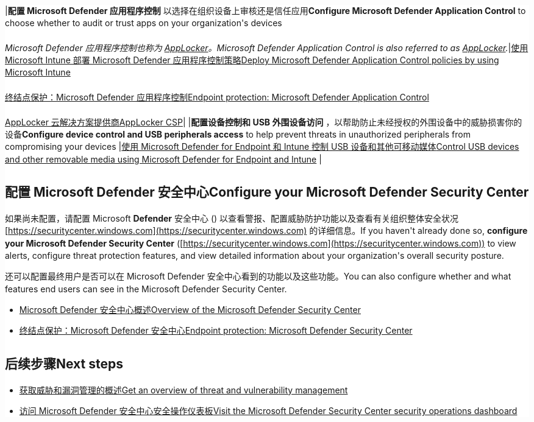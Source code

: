 |<span data-ttu-id="98d15-175">**配置 Microsoft Defender 应用程序控制** 以选择在组织设备上审核还是信任应用</span><span class="sxs-lookup"><span data-stu-id="98d15-175">**Configure Microsoft Defender Application Control** to choose whether to audit or trust apps on your organization's devices</span></span> <br/><br/><span data-ttu-id="98d15-176">*Microsoft Defender 应用程序控制也称为 [AppLocker](https://docs.microsoft.com/windows/security/threat-protection/windows-defender-application-control/applocker/applocker-overview)。*</span><span class="sxs-lookup"><span data-stu-id="98d15-176">*Microsoft Defender Application Control is also referred to as [AppLocker](https://docs.microsoft.com/windows/security/threat-protection/windows-defender-application-control/applocker/applocker-overview).*</span></span>|[<span data-ttu-id="98d15-177">使用 Microsoft Intune 部署 Microsoft Defender 应用程序控制策略</span><span class="sxs-lookup"><span data-stu-id="98d15-177">Deploy Microsoft Defender Application Control policies by using Microsoft Intune</span></span>](https://docs.microsoft.com/windows/security/threat-protection/windows-defender-application-control/deploy-windows-defender-application-control-policies-using-intune)<br/><br/>[<span data-ttu-id="98d15-178">终结点保护：Microsoft Defender 应用程序控制</span><span class="sxs-lookup"><span data-stu-id="98d15-178">Endpoint protection: Microsoft Defender Application Control</span></span>](https://docs.microsoft.com/mem/intune/protect/endpoint-protection-windows-10#microsoft-defender-application-control)<br/><br/>[<span data-ttu-id="98d15-179">AppLocker 云解决方案提供商</span><span class="sxs-lookup"><span data-stu-id="98d15-179">AppLocker CSP</span></span>](https://docs.microsoft.com/windows/client-management/mdm/applocker-csp)|
|<span data-ttu-id="98d15-180">**配置设备控制和 USB 外围设备访问** ，以帮助防止未经授权的外围设备中的威胁损害你的设备</span><span class="sxs-lookup"><span data-stu-id="98d15-180">**Configure device control and USB peripherals access** to help prevent threats in unauthorized peripherals from compromising your devices</span></span> |[<span data-ttu-id="98d15-181">使用 Microsoft Defender for Endpoint 和 Intune 控制 USB 设备和其他可移动媒体</span><span class="sxs-lookup"><span data-stu-id="98d15-181">Control USB devices and other removable media using Microsoft Defender for Endpoint and Intune</span></span>](https://docs.microsoft.com/windows/security/threat-protection/device-control/control-usb-devices-using-intune)  |

## <a name="configure-your-microsoft-defender-security-center"></a><span data-ttu-id="98d15-182">配置 Microsoft Defender 安全中心</span><span class="sxs-lookup"><span data-stu-id="98d15-182">Configure your Microsoft Defender Security Center</span></span>

<span data-ttu-id="98d15-183">如果尚未配置，请配置 Microsoft **Defender** 安全中心 () 以查看警报、配置威胁防护功能以及查看有关组织整体安全状况 [https://securitycenter.windows.com](https://securitycenter.windows.com) 的详细信息。</span><span class="sxs-lookup"><span data-stu-id="98d15-183">If you haven't already done so, **configure your Microsoft Defender Security Center** ([https://securitycenter.windows.com](https://securitycenter.windows.com)) to view alerts, configure threat protection features, and view detailed information about your organization's overall security posture.</span></span> 

<span data-ttu-id="98d15-184">还可以配置最终用户是否可以在 Microsoft Defender 安全中心看到的功能以及这些功能。</span><span class="sxs-lookup"><span data-stu-id="98d15-184">You can also configure whether and what features end users can see in the Microsoft Defender Security Center.</span></span>

- [<span data-ttu-id="98d15-185">Microsoft Defender 安全中心概述</span><span class="sxs-lookup"><span data-stu-id="98d15-185">Overview of the Microsoft Defender Security Center</span></span>](https://docs.microsoft.com/microsoft-365/security/defender-endpoint/use)

- [<span data-ttu-id="98d15-186">终结点保护：Microsoft Defender 安全中心</span><span class="sxs-lookup"><span data-stu-id="98d15-186">Endpoint protection: Microsoft Defender Security Center</span></span>](https://docs.microsoft.com/mem/intune/protect/endpoint-protection-windows-10#microsoft-defender-security-center)

## <a name="next-steps"></a><span data-ttu-id="98d15-187">后续步骤</span><span class="sxs-lookup"><span data-stu-id="98d15-187">Next steps</span></span>

- [<span data-ttu-id="98d15-188">获取威胁和漏洞管理的概述</span><span class="sxs-lookup"><span data-stu-id="98d15-188">Get an overview of threat and vulnerability management</span></span>](https://docs.microsoft.com/microsoft-365/security/defender-endpoint/next-gen-threat-and-vuln-mgt)

- [<span data-ttu-id="98d15-189">访问 Microsoft Defender 安全中心安全操作仪表板</span><span class="sxs-lookup"><span data-stu-id="98d15-189">Visit the Microsoft Defender Security Center security operations dashboard</span></span>](https://docs.microsoft.com/microsoft-365/security/defender-endpoint/security-operations-dashboard)
